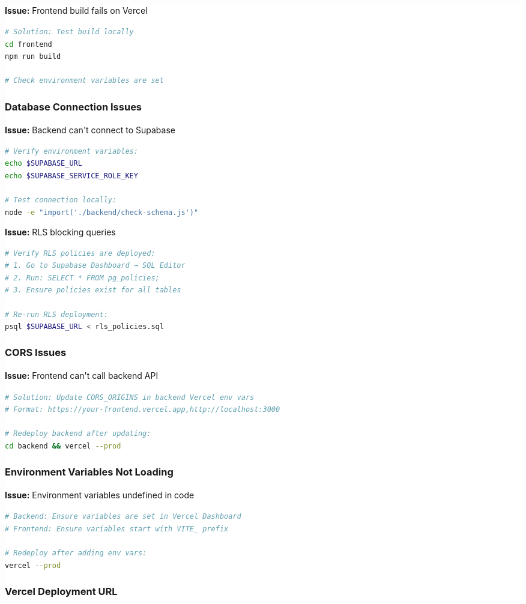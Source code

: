 **Issue:** Frontend build fails on Vercel
```bash
# Solution: Test build locally
cd frontend
npm run build

# Check environment variables are set
```

### Database Connection Issues

**Issue:** Backend can't connect to Supabase
```bash
# Verify environment variables:
echo $SUPABASE_URL
echo $SUPABASE_SERVICE_ROLE_KEY

# Test connection locally:
node -e "import('./backend/check-schema.js')"
```

**Issue:** RLS blocking queries
```bash
# Verify RLS policies are deployed:
# 1. Go to Supabase Dashboard → SQL Editor
# 2. Run: SELECT * FROM pg_policies;
# 3. Ensure policies exist for all tables

# Re-run RLS deployment:
psql $SUPABASE_URL < rls_policies.sql
```

### CORS Issues

**Issue:** Frontend can't call backend API
```bash
# Solution: Update CORS_ORIGINS in backend Vercel env vars
# Format: https://your-frontend.vercel.app,http://localhost:3000

# Redeploy backend after updating:
cd backend && vercel --prod
```

### Environment Variables Not Loading

**Issue:** Environment variables undefined in code
```bash
# Backend: Ensure variables are set in Vercel Dashboard
# Frontend: Ensure variables start with VITE_ prefix

# Redeploy after adding env vars:
vercel --prod
```

### Vercel Deployment URL
